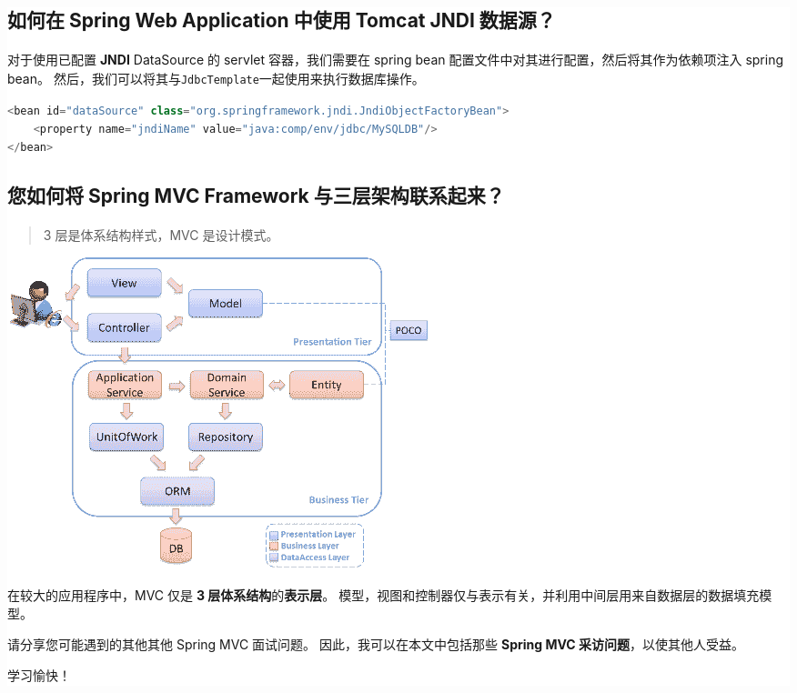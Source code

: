 ## 如何在 Spring Web Application 中使用 Tomcat JNDI 数据源？

对于使用已配置 **JNDI** DataSource 的 servlet 容器，我们需要在 spring bean 配置文件中对其进行配置，然后将其作为依赖项注入 spring bean。 然后，我们可以将其与`JdbcTemplate`一起使用来执行数据库操作。

```java
<bean id="dataSource" class="org.springframework.jndi.JndiObjectFactoryBean">
    <property name="jndiName" value="java:comp/env/jdbc/MySQLDB"/>
</bean>

```

## 您如何将 Spring MVC Framework 与三层架构联系起来？

> 3 层是体系结构样式，MVC 是设计模式。

[![3 tier architecture with mvc part of it](img/778f18ed9e980e90cd7f7f6492d79384.jpg)](//howtodoinjava.com/wp-content/uploads/2015/02/3-tier-architechture-with-mvc-part-of-it.png)

在较大的应用程序中，MVC 仅是 **3 层体系结构**的**表示层**。 模型，视图和控制器仅与表示有关，并利用中间层用来自数据层的数据填充模型。

请分享您可能遇到的其他其他 Spring MVC 面试问题。 因此，我可以在本文中包括那些 **Spring MVC 采访问题**，以使其他人受益。

学习愉快！